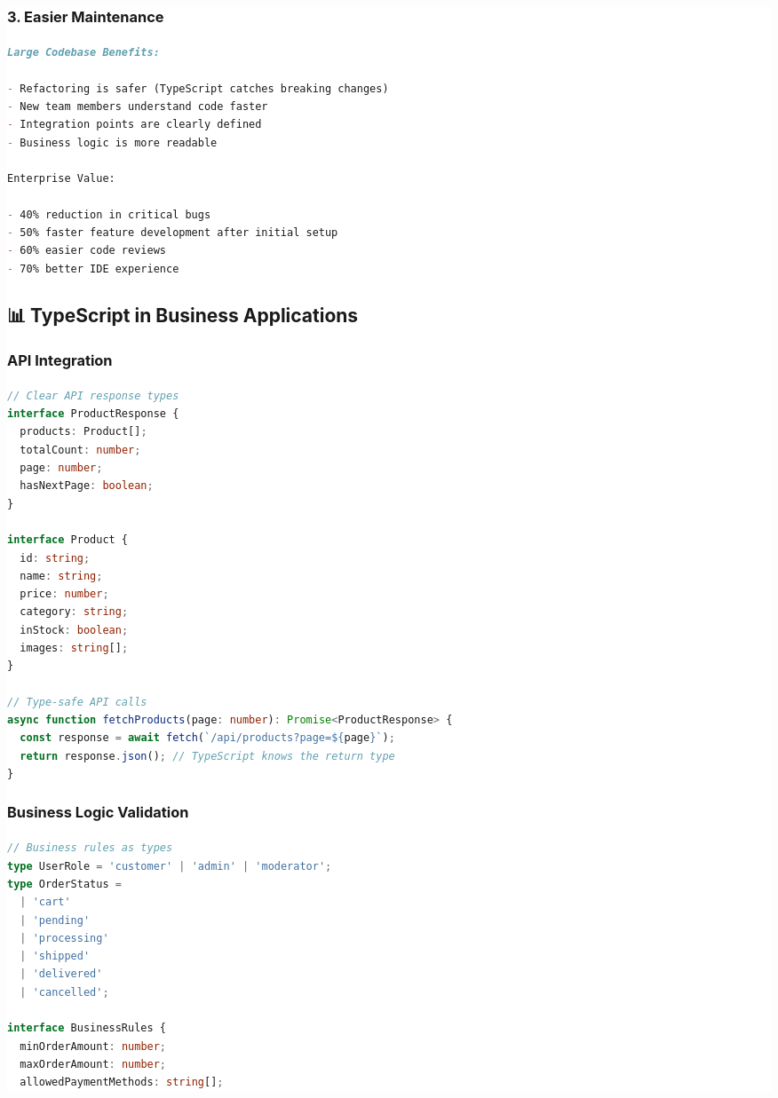 ### 3. **Easier Maintenance**

```markdown
Large Codebase Benefits:

- Refactoring is safer (TypeScript catches breaking changes)
- New team members understand code faster
- Integration points are clearly defined
- Business logic is more readable

Enterprise Value:

- 40% reduction in critical bugs
- 50% faster feature development after initial setup
- 60% easier code reviews
- 70% better IDE experience
```

## 📊 TypeScript in Business Applications

### API Integration

```typescript
// Clear API response types
interface ProductResponse {
  products: Product[];
  totalCount: number;
  page: number;
  hasNextPage: boolean;
}

interface Product {
  id: string;
  name: string;
  price: number;
  category: string;
  inStock: boolean;
  images: string[];
}

// Type-safe API calls
async function fetchProducts(page: number): Promise<ProductResponse> {
  const response = await fetch(`/api/products?page=${page}`);
  return response.json(); // TypeScript knows the return type
}
```

### Business Logic Validation

```typescript
// Business rules as types
type UserRole = 'customer' | 'admin' | 'moderator';
type OrderStatus =
  | 'cart'
  | 'pending'
  | 'processing'
  | 'shipped'
  | 'delivered'
  | 'cancelled';

interface BusinessRules {
  minOrderAmount: number;
  maxOrderAmount: number;
  allowedPaymentMethods: string[];
```